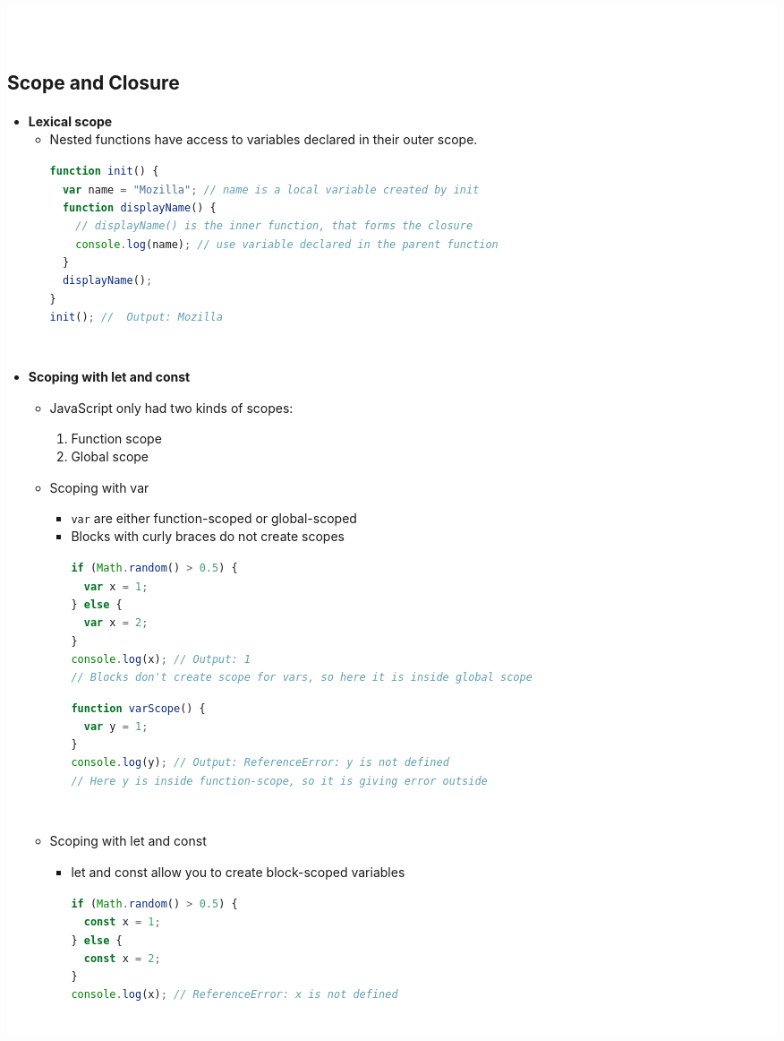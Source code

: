<br />
<br />

## Scope and Closure

- **Lexical scope**
  - Nested functions have access to variables declared in their outer scope.
    ```js
    function init() {
      var name = "Mozilla"; // name is a local variable created by init
      function displayName() {
        // displayName() is the inner function, that forms the closure
        console.log(name); // use variable declared in the parent function
      }
      displayName();
    }
    init(); //  Output: Mozilla
    ```
<br />

- **Scoping with let and const**
  - JavaScript only had two kinds of scopes: 
    1. Function scope 
    2. Global scope


  - Scoping with var
    - `var` are either function-scoped or global-scoped
    - Blocks with curly braces do not create scopes
      ```js
      if (Math.random() > 0.5) {
        var x = 1;
      } else {
        var x = 2;
      }
      console.log(x); // Output: 1
      // Blocks don't create scope for vars, so here it is inside global scope
      ```
      ```js
      function varScope() {
        var y = 1;
      }
      console.log(y); // Output: ReferenceError: y is not defined
      // Here y is inside function-scope, so it is giving error outside
      ```
    <br />

  - Scoping with let and const
    - let and const allow you to create block-scoped variables
      ```js
      if (Math.random() > 0.5) {
        const x = 1;
      } else {
        const x = 2;
      }
      console.log(x); // ReferenceError: x is not defined
      ```
<br />
